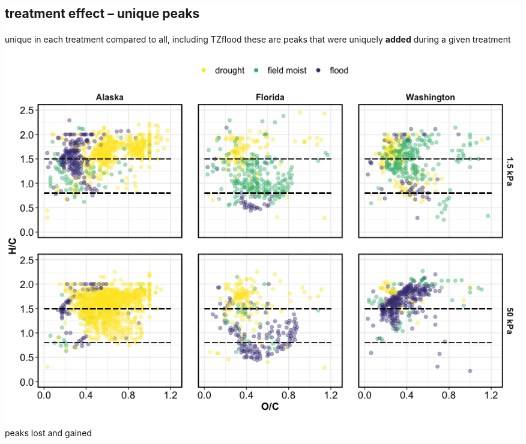 
## treatment effect – unique peaks

unique in each treatment compared to all, including TZflood these are
peaks that were uniquely **added** during a given treatment

![](images/markdown-fticr/vk_unique-1.png)

peaks lost and gained
